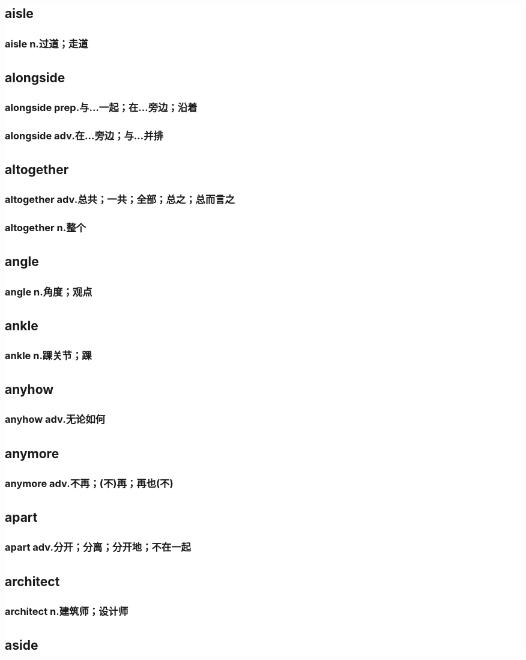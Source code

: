## aisle

### aisle n.过道；走道

## alongside

### alongside prep.与…一起；在…旁边；沿着

### alongside adv.在…旁边；与…并排

## altogether

### altogether adv.总共；一共；全部；总之；总而言之

### altogether n.整个

## angle

### angle n.角度；观点

## ankle

### ankle n.踝关节；踝

## anyhow

### anyhow adv.无论如何

## anymore

### anymore adv.不再；(不)再；再也(不)

## apart

### apart adv.分开；分离；分开地；不在一起

## architect

### architect n.建筑师；设计师

## aside
